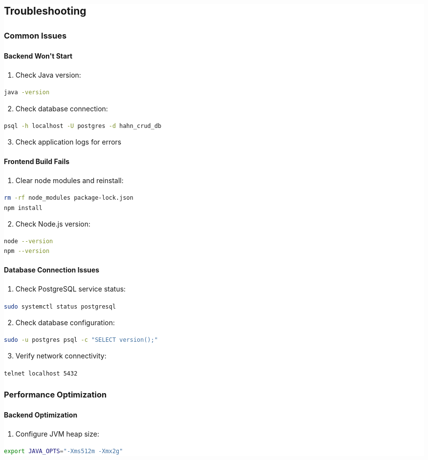## Troubleshooting

### Common Issues

#### Backend Won't Start

1. Check Java version:
```bash
java -version
```

2. Check database connection:
```bash
psql -h localhost -U postgres -d hahn_crud_db
```

3. Check application logs for errors

#### Frontend Build Fails

1. Clear node modules and reinstall:
```bash
rm -rf node_modules package-lock.json
npm install
```

2. Check Node.js version:
```bash
node --version
npm --version
```

#### Database Connection Issues

1. Check PostgreSQL service status:
```bash
sudo systemctl status postgresql
```

2. Check database configuration:
```bash
sudo -u postgres psql -c "SELECT version();"
```

3. Verify network connectivity:
```bash
telnet localhost 5432
```

### Performance Optimization

#### Backend Optimization

1. Configure JVM heap size:
```bash
export JAVA_OPTS="-Xms512m -Xmx2g"
```
